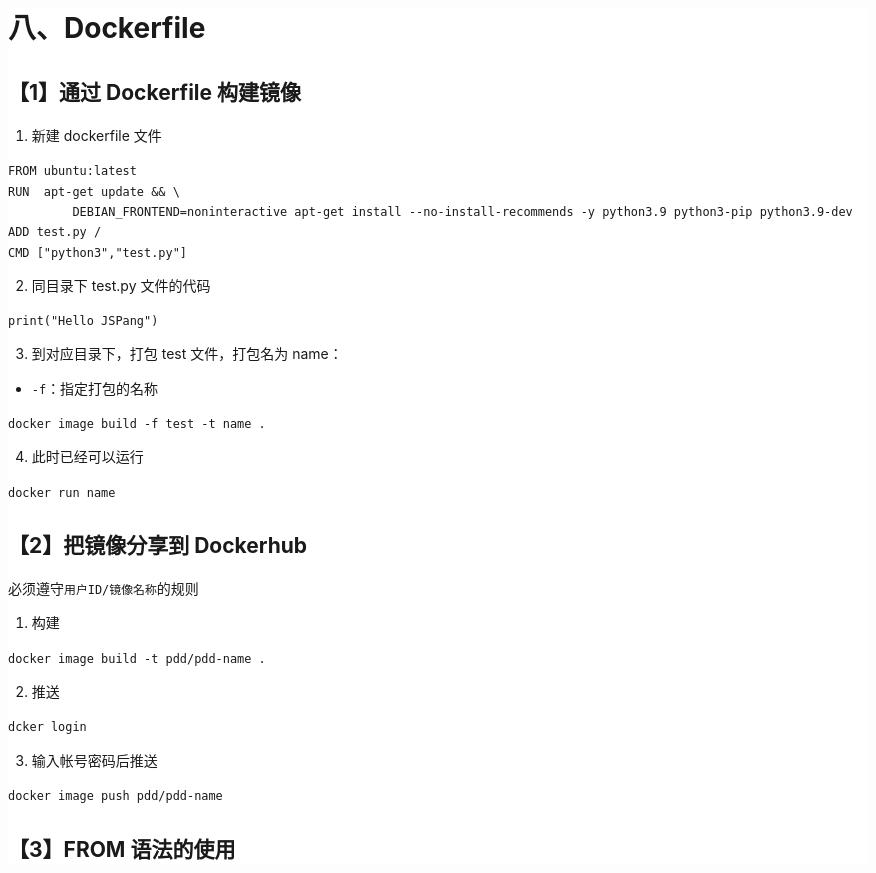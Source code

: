 # 八、Dockerfile

## 【1】通过 Dockerfile 构建镜像

1. 新建 dockerfile 文件

```
FROM ubuntu:latest
RUN  apt-get update && \
         DEBIAN_FRONTEND=noninteractive apt-get install --no-install-recommends -y python3.9 python3-pip python3.9-dev
ADD test.py /
CMD ["python3","test.py"]
```

2. 同目录下 test.py 文件的代码

```
print("Hello JSPang")
```

3. 到对应目录下，打包 test 文件，打包名为 name：

- `-f`：指定打包的名称

```
docker image build -f test -t name .
```

4. 此时已经可以运行

```
docker run name
```

## 【2】把镜像分享到 Dockerhub

必须遵守`用户ID/镜像名称`的规则

1. 构建

```
docker image build -t pdd/pdd-name .
```

2. 推送

```
dcker login
```

3. 输入帐号密码后推送

```
docker image push pdd/pdd-name
```

## 【3】FROM 语法的使用
